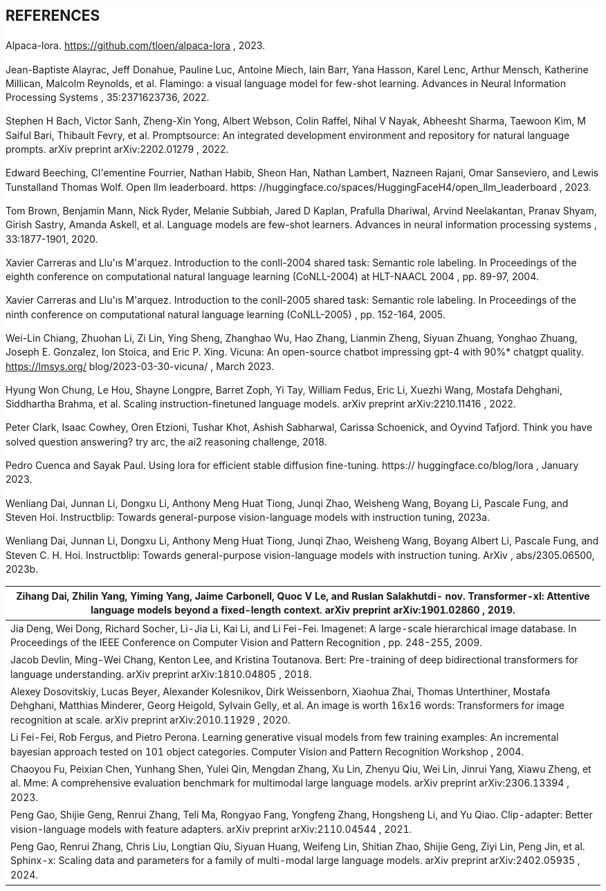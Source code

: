 ## REFERENCES

Alpaca-lora. https://github.com/tloen/alpaca-lora , 2023.

Jean-Baptiste Alayrac, Jeff Donahue, Pauline Luc, Antoine Miech, Iain Barr, Yana Hasson, Karel Lenc, Arthur Mensch, Katherine Millican, Malcolm Reynolds, et al. Flamingo: a visual language model for few-shot learning. Advances in Neural Information Processing Systems , 35:2371623736, 2022.

Stephen H Bach, Victor Sanh, Zheng-Xin Yong, Albert Webson, Colin Raffel, Nihal V Nayak, Abheesht Sharma, Taewoon Kim, M Saiful Bari, Thibault Fevry, et al. Promptsource: An integrated development environment and repository for natural language prompts. arXiv preprint arXiv:2202.01279 , 2022.

Edward Beeching, Cl'ementine Fourrier, Nathan Habib, Sheon Han, Nathan Lambert, Nazneen Rajani, Omar Sanseviero, and Lewis Tunstalland Thomas Wolf. Open llm leaderboard. https: //huggingface.co/spaces/HuggingFaceH4/open\_llm\_leaderboard , 2023.

Tom Brown, Benjamin Mann, Nick Ryder, Melanie Subbiah, Jared D Kaplan, Prafulla Dhariwal, Arvind Neelakantan, Pranav Shyam, Girish Sastry, Amanda Askell, et al. Language models are few-shot learners. Advances in neural information processing systems , 33:1877-1901, 2020.

Xavier Carreras and Llu'ıs M'arquez. Introduction to the conll-2004 shared task: Semantic role labeling. In Proceedings of the eighth conference on computational natural language learning (CoNLL-2004) at HLT-NAACL 2004 , pp. 89-97, 2004.

Xavier Carreras and Llu'ıs M'arquez. Introduction to the conll-2005 shared task: Semantic role labeling. In Proceedings of the ninth conference on computational natural language learning (CoNLL-2005) , pp. 152-164, 2005.

Wei-Lin Chiang, Zhuohan Li, Zi Lin, Ying Sheng, Zhanghao Wu, Hao Zhang, Lianmin Zheng, Siyuan Zhuang, Yonghao Zhuang, Joseph E. Gonzalez, Ion Stoica, and Eric P. Xing. Vicuna: An open-source chatbot impressing gpt-4 with 90%* chatgpt quality. https://lmsys.org/ blog/2023-03-30-vicuna/ , March 2023.

Hyung Won Chung, Le Hou, Shayne Longpre, Barret Zoph, Yi Tay, William Fedus, Eric Li, Xuezhi Wang, Mostafa Dehghani, Siddhartha Brahma, et al. Scaling instruction-finetuned language models. arXiv preprint arXiv:2210.11416 , 2022.

Peter Clark, Isaac Cowhey, Oren Etzioni, Tushar Khot, Ashish Sabharwal, Carissa Schoenick, and Oyvind Tafjord. Think you have solved question answering? try arc, the ai2 reasoning challenge, 2018.

Pedro Cuenca and Sayak Paul. Using lora for efficient stable diffusion fine-tuning. https:// huggingface.co/blog/lora , January 2023.

Wenliang Dai, Junnan Li, Dongxu Li, Anthony Meng Huat Tiong, Junqi Zhao, Weisheng Wang, Boyang Li, Pascale Fung, and Steven Hoi. Instructblip: Towards general-purpose vision-language models with instruction tuning, 2023a.

Wenliang Dai, Junnan Li, Dongxu Li, Anthony Meng Huat Tiong, Junqi Zhao, Weisheng Wang, Boyang Albert Li, Pascale Fung, and Steven C. H. Hoi. Instructblip: Towards general-purpose vision-language models with instruction tuning. ArXiv , abs/2305.06500, 2023b.

| Zihang Dai, Zhilin Yang, Yiming Yang, Jaime Carbonell, Quoc V Le, and Ruslan Salakhutdi- nov. Transformer-xl: Attentive language models beyond a fixed-length context. arXiv preprint arXiv:1901.02860 , 2019.                                                                                             |
|------------------------------------------------------------------------------------------------------------------------------------------------------------------------------------------------------------------------------------------------------------------------------------------------------------|
| Jia Deng, Wei Dong, Richard Socher, Li-Jia Li, Kai Li, and Li Fei-Fei. Imagenet: A large-scale hierarchical image database. In Proceedings of the IEEE Conference on Computer Vision and Pattern Recognition , pp. 248-255, 2009.                                                                          |
| Jacob Devlin, Ming-Wei Chang, Kenton Lee, and Kristina Toutanova. Bert: Pre-training of deep bidirectional transformers for language understanding. arXiv preprint arXiv:1810.04805 , 2018.                                                                                                                |
| Alexey Dosovitskiy, Lucas Beyer, Alexander Kolesnikov, Dirk Weissenborn, Xiaohua Zhai, Thomas Unterthiner, Mostafa Dehghani, Matthias Minderer, Georg Heigold, Sylvain Gelly, et al. An image is worth 16x16 words: Transformers for image recognition at scale. arXiv preprint arXiv:2010.11929 , 2020.   |
| Li Fei-Fei, Rob Fergus, and Pietro Perona. Learning generative visual models from few training examples: An incremental bayesian approach tested on 101 object categories. Computer Vision and Pattern Recognition Workshop , 2004.                                                                        |
| Chaoyou Fu, Peixian Chen, Yunhang Shen, Yulei Qin, Mengdan Zhang, Xu Lin, Zhenyu Qiu, Wei Lin, Jinrui Yang, Xiawu Zheng, et al. Mme: A comprehensive evaluation benchmark for multimodal large language models. arXiv preprint arXiv:2306.13394 , 2023.                                                    |
| Peng Gao, Shijie Geng, Renrui Zhang, Teli Ma, Rongyao Fang, Yongfeng Zhang, Hongsheng Li, and Yu Qiao. Clip-adapter: Better vision-language models with feature adapters. arXiv preprint arXiv:2110.04544 , 2021.                                                                                          |
| Peng Gao, Renrui Zhang, Chris Liu, Longtian Qiu, Siyuan Huang, Weifeng Lin, Shitian Zhao, Shijie Geng, Ziyi Lin, Peng Jin, et al. Sphinx-x: Scaling data and parameters for a family of multi-modal large language models. arXiv preprint arXiv:2402.05935 , 2024.                                         |